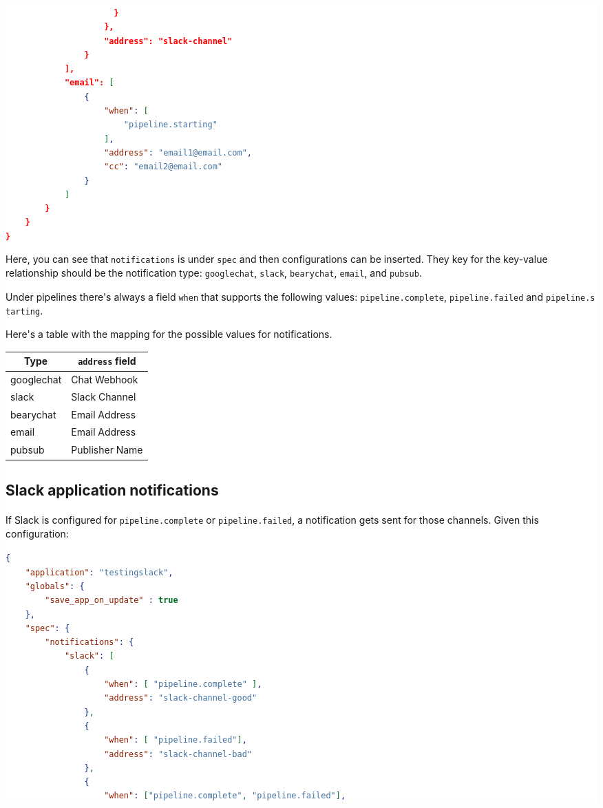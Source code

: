 ``` json
                      }   
                    },
                    "address": "slack-channel"
                }
            ],
            "email": [
                {
                    "when": [
                        "pipeline.starting"
                    ],
                    "address": "email1@email.com",
                    "cc": "email2@email.com"
                }
            ]
        }
    }
}
```

Here, you can see that `notifications` is under `spec` and then configurations can be inserted.
They key for the key-value relationship should be the notification type: `googlechat`, `slack`, `bearychat`, `email`, and `pubsub`.

Under pipelines there's always a field `when` that supports the following values: `pipeline.complete`, `pipeline.failed` and `pipeline.starting`.

Here's a table with the mapping for the possible values for notifications.


|Type        | `address` field |
|------------|-----------------|
| googlechat | Chat Webhook    |
| slack      | Slack Channel   |
| bearychat  | Email Address   |
| email      | Email Address   |
| pubsub     | Publisher Name  |



## Slack application notifications

If Slack is configured for `pipeline.complete` or `pipeline.failed`, a notification gets sent for those channels. Given this configuration:

``` json
{
    "application": "testingslack",
    "globals": {
        "save_app_on_update" : true
    },
    "spec": {
        "notifications": {
            "slack": [
                {
                    "when": [ "pipeline.complete" ],
                    "address": "slack-channel-good"
                },
                {
                    "when": [ "pipeline.failed"],
                    "address": "slack-channel-bad"
                },
                {
                    "when": ["pipeline.complete", "pipeline.failed"],
```
